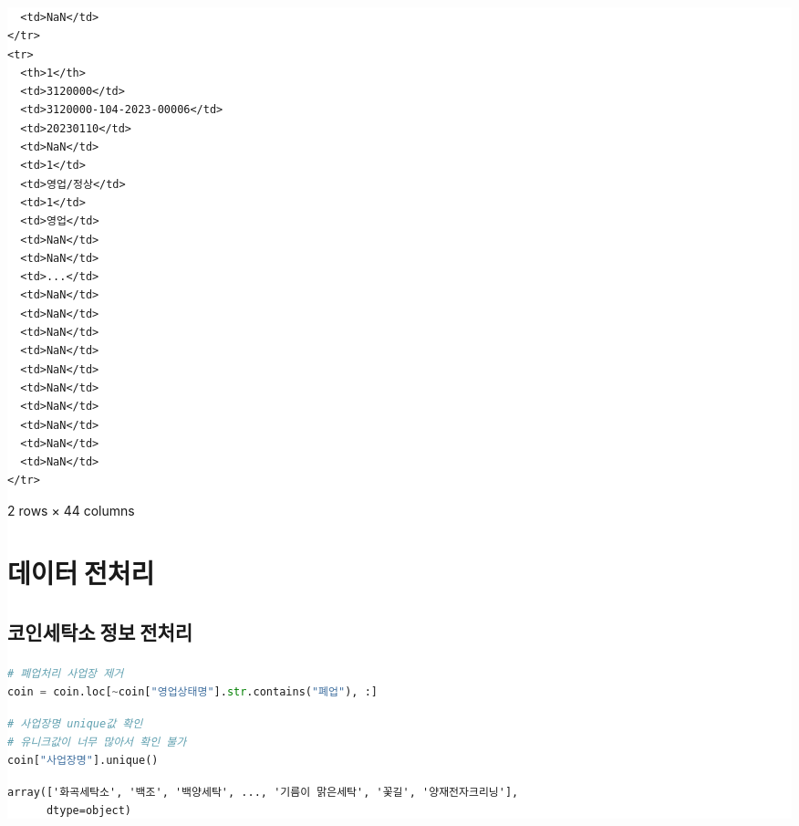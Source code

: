       <td>NaN</td>
    </tr>
    <tr>
      <th>1</th>
      <td>3120000</td>
      <td>3120000-104-2023-00006</td>
      <td>20230110</td>
      <td>NaN</td>
      <td>1</td>
      <td>영업/정상</td>
      <td>1</td>
      <td>영업</td>
      <td>NaN</td>
      <td>NaN</td>
      <td>...</td>
      <td>NaN</td>
      <td>NaN</td>
      <td>NaN</td>
      <td>NaN</td>
      <td>NaN</td>
      <td>NaN</td>
      <td>NaN</td>
      <td>NaN</td>
      <td>NaN</td>
      <td>NaN</td>
    </tr>
  </tbody>
</table>
<p>2 rows × 44 columns</p>
</div>



# 데이터 전처리

## 코인세탁소 정보 전처리


```python
# 폐업처리 사업장 제거
coin = coin.loc[~coin["영업상태명"].str.contains("폐업"), :]
```


```python
# 사업장명 unique값 확인
# 유니크값이 너무 많아서 확인 불가
coin["사업장명"].unique()
```




    array(['화곡세탁소', '백조', '백양세탁', ..., '기름이 맑은세탁', '꽃길', '양재전자크리닝'],
          dtype=object)
